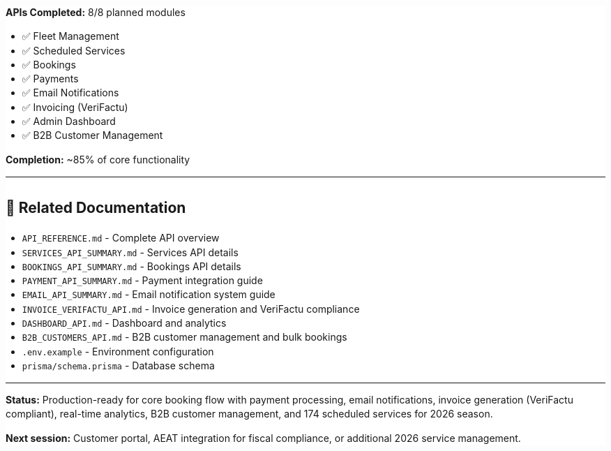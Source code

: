 **APIs Completed:** 8/8 planned modules
- ✅ Fleet Management
- ✅ Scheduled Services
- ✅ Bookings
- ✅ Payments
- ✅ Email Notifications
- ✅ Invoicing (VeriFactu)
- ✅ Admin Dashboard
- ✅ B2B Customer Management

**Completion:** ~85% of core functionality

---

## 🔗 Related Documentation

- `API_REFERENCE.md` - Complete API overview
- `SERVICES_API_SUMMARY.md` - Services API details
- `BOOKINGS_API_SUMMARY.md` - Bookings API details
- `PAYMENT_API_SUMMARY.md` - Payment integration guide
- `EMAIL_API_SUMMARY.md` - Email notification system guide
- `INVOICE_VERIFACTU_API.md` - Invoice generation and VeriFactu compliance
- `DASHBOARD_API.md` - Dashboard and analytics
- `B2B_CUSTOMERS_API.md` - B2B customer management and bulk bookings
- `.env.example` - Environment configuration
- `prisma/schema.prisma` - Database schema

---

**Status:** Production-ready for core booking flow with payment processing, email notifications, invoice generation (VeriFactu compliant), real-time analytics, B2B customer management, and 174 scheduled services for 2026 season.

**Next session:** Customer portal, AEAT integration for fiscal compliance, or additional 2026 service management.
